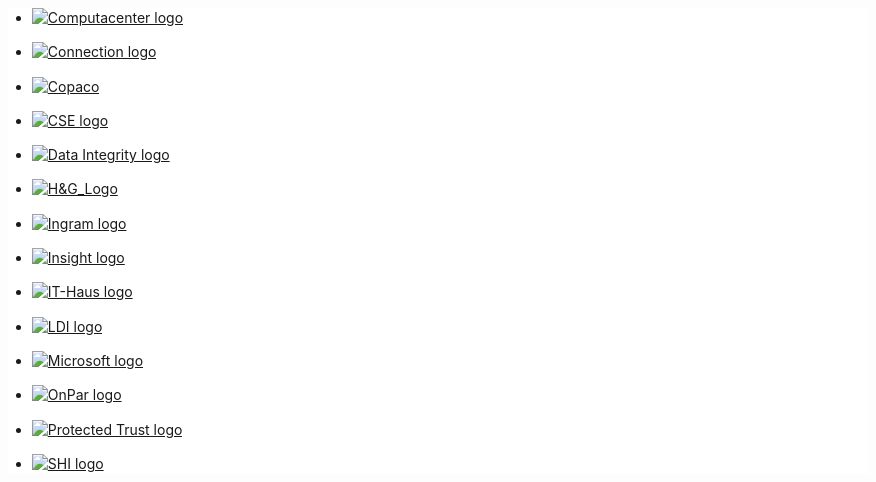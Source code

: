 - [![Computacenter logo](https://cdn-dynmedia-1.microsoft.com/is/image/microsoftcorp/Logo_Computacenter_217x80_2x_RE4LK4A?resMode=sharp2&op_usm=1.5,0.65,15,0&wid=189&hei=70&qlt=100&fit=constrain)](https://go.microsoft.com/fwlink/?linkid=2245030&clcid=0x409&culture=en-us&country=us)
    
- [![Connection logo](https://cdn-dynmedia-1.microsoft.com/is/image/microsoftcorp/Logo_Connection_217x80_2x_RE4LF84?resMode=sharp2&op_usm=1.5,0.65,15,0&wid=189&hei=70&qlt=100&fmt=png-alpha&fit=constrain)](https://go.microsoft.com/fwlink/p/?LinkID=2142107&clcid=0x409&culture=en-us&country=us)
    
- [![Copaco](https://cdn-dynmedia-1.microsoft.com/is/image/microsoftcorp/Copaco_logo_RE5bXlJ?resMode=sharp2&op_usm=1.5,0.65,15,0&wid=189&hei=70&qlt=100&fit=constrain)](https://go.microsoft.com/fwlink/p/?LinkID=2214742&clcid=0x409&culture=en-us&country=us)
    
- [![CSE logo](https://cdn-dynmedia-1.microsoft.com/is/image/microsoftcorp/Logo_CSE_217x80_2x_RE4LPba?resMode=sharp2&op_usm=1.5,0.65,15,0&wid=189&hei=70&qlt=100&fit=constrain)](https://go.microsoft.com/fwlink/p/?LinkID=2141883&clcid=0x409&culture=en-us&country=us)
    
- [![Data Integrity logo](https://cdn-dynmedia-1.microsoft.com/is/image/microsoftcorp/Logo_Data_Integrity_217x80_2x_RE4LPbd?resMode=sharp2&op_usm=1.5,0.65,15,0&wid=189&hei=70&qlt=100&fmt=png-alpha&fit=constrain)](https://go.microsoft.com/fwlink/p/?LinkID=2200875&clcid=0x409&culture=en-us&country=us)
    
- [![H&G_Logo](https://cdn-dynmedia-1.microsoft.com/is/image/microsoftcorp/H&G_Logo_217x80_2X_RE5dNJZ?resMode=sharp2&op_usm=1.5,0.65,15,0&wid=189&hei=70&qlt=100&fit=constrain)](https://go.microsoft.com/fwlink/p/?LinkID=2219721&clcid=0x409&culture=en-us&country=us)
    
- [![Ingram logo](https://cdn-dynmedia-1.microsoft.com/is/image/microsoftcorp/Logo_Ingram_217x80_2x_RE4LF8a?resMode=sharp2&op_usm=1.5,0.65,15,0&wid=189&hei=70&qlt=100&fmt=png-alpha&fit=constrain)](https://go.microsoft.com/fwlink/?linkid=2128954&clcid=0x409&culture=en-us&country=us)
    
- [![Insight logo](https://cdn-dynmedia-1.microsoft.com/is/image/microsoftcorp/Logo_Insight_217x80_2x_RE4LRzT?resMode=sharp2&op_usm=1.5,0.65,15,0&wid=189&hei=70&qlt=100&fmt=png-alpha&fit=constrain)](https://go.microsoft.com/fwlink/p/?LinkID=2128686&clcid=0x409&culture=en-us&country=us)
    
- [![IT-Haus logo](https://cdn-dynmedia-1.microsoft.com/is/image/microsoftcorp/Logo_IT-Haus_217x80_2x_0_RE4LF8d?resMode=sharp2&op_usm=1.5,0.65,15,0&wid=189&hei=70&qlt=100&fit=constrain)](https://go.microsoft.com/fwlink/p/?LinkID=2152059&clcid=0x409&culture=en-us&country=us)
    
- [![LDI logo](https://cdn-dynmedia-1.microsoft.com/is/image/microsoftcorp/Logo_LDI-Connect_217x80_2x_RE4LRzW?resMode=sharp2&op_usm=1.5,0.65,15,0&wid=189&hei=70&qlt=100&fmt=png-alpha&fit=constrain)](https://go.microsoft.com/fwlink/p/?LinkID=2126512&clcid=0x409&culture=en-us&country=us)
    
- [![Microsoft logo](https://cdn-dynmedia-1.microsoft.com/is/image/microsoftcorp/Microsoft-logo_rgb_c-gray_RE4OpDk?resMode=sharp2&op_usm=1.5,0.65,15,0&wid=178&hei=80&qlt=100&fit=constrain)](https://go.microsoft.com/fwlink/p/?LinkID=2165851&clcid=0x409&culture=en-us&country=us)
    
- [![OnPar logo](https://cdn-dynmedia-1.microsoft.com/is/image/microsoftcorp/Logo_OnPar_217x80_2x_RE4LK4G?resMode=sharp2&op_usm=1.5,0.65,15,0&wid=189&hei=80&qlt=100&fit=constrain)](https://go.microsoft.com/fwlink/p/?LinkID=2141981&clcid=0x409&culture=en-us&country=us)
    
- [![Protected Trust logo](https://cdn-dynmedia-1.microsoft.com/is/image/microsoftcorp/Logo_ProtectedTrust_217x80_2x_RE4LRA0?resMode=sharp2&op_usm=1.5,0.65,15,0&wid=189&hei=80&qlt=100&fmt=png-alpha&fit=constrain)](https://go.microsoft.com/fwlink/p/?LinkID=2129005&clcid=0x409&culture=en-us&country=us)
    
- [![SHI logo](https://cdn-dynmedia-1.microsoft.com/is/image/microsoftcorp/Logo_SHI_217x80_2x_RE4LK4K?resMode=sharp2&op_usm=1.5,0.65,15,0&wid=189&hei=80&qlt=100&fmt=png-alpha&fit=constrain)](https://go.microsoft.com/fwlink/p/?LinkID=2110897&clcid=0x409&culture=en-us&country=us)
    